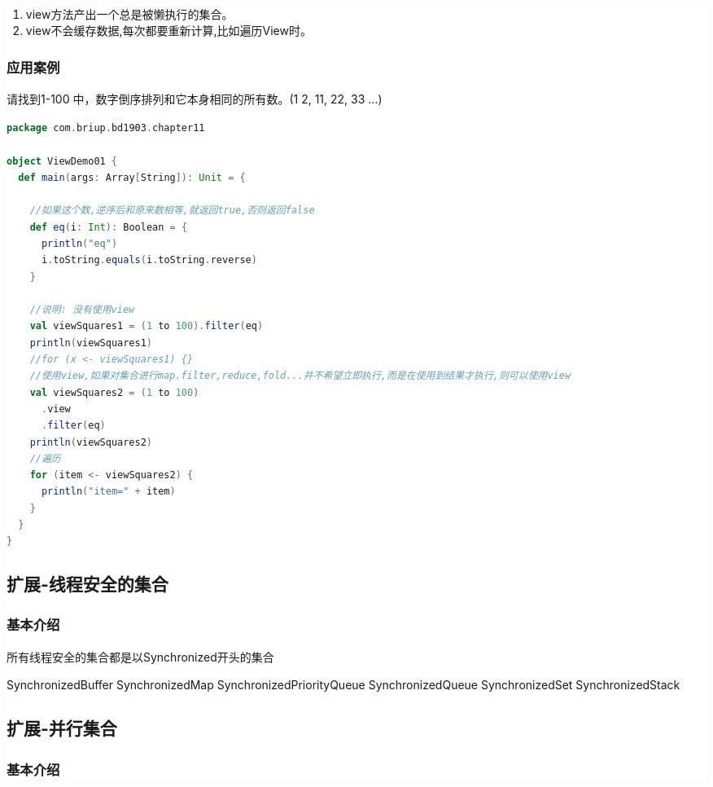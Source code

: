 1. view方法产出一个总是被懒执行的集合。
2. view不会缓存数据,每次都要重新计算,比如遍历View时。

### 应用案例

请找到1-100 中，数字倒序排列和它本身相同的所有数。(1 2, 11, 22, 33 ...)

```scala
package com.briup.bd1903.chapter11

object ViewDemo01 {
  def main(args: Array[String]): Unit = {

    //如果这个数,逆序后和原来数相等,就返回true,否则返回false
    def eq(i: Int): Boolean = {
      println("eq")
      i.toString.equals(i.toString.reverse)
    }

    //说明: 没有使用view
    val viewSquares1 = (1 to 100).filter(eq)
    println(viewSquares1)
    //for (x <- viewSquares1) {}
    //使用view,如果对集合进行map.filter,reduce,fold...并不希望立即执行,而是在使用到结果才执行,则可以使用view
    val viewSquares2 = (1 to 100)
      .view
      .filter(eq)
    println(viewSquares2)
    //遍历
    for (item <- viewSquares2) {
      println("item=" + item)
    }
  }
}
```

## 扩展-线程安全的集合

### 基本介绍

所有线程安全的集合都是以Synchronized开头的集合

SynchronizedBuffer
SynchronizedMap
SynchronizedPriorityQueue
SynchronizedQueue
SynchronizedSet
SynchronizedStack

## 扩展-并行集合

### 基本介绍
